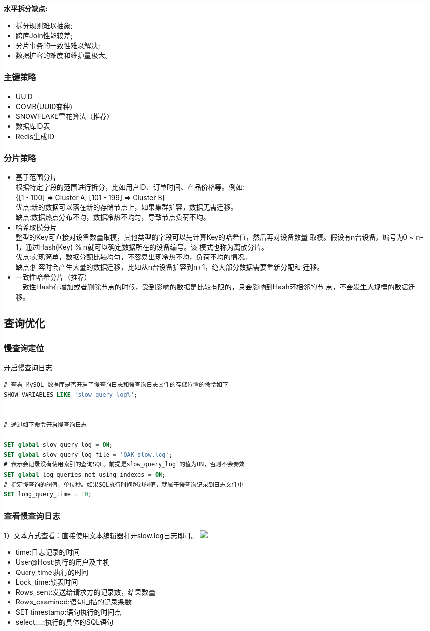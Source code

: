 **水平拆分缺点:**
- 拆分规则难以抽象; 
- 跨库Join性能较差; 
- 分片事务的一致性难以解决; 
- 数据扩容的难度和维护量极大。

### 主键策略
- UUID
- COMB(UUID变种)
- SNOWFLAKE雪花算法（推荐）
- 数据库ID表
- Redis生成ID
### 分片策略
- 基于范围分片  
  根据特定字段的范围进行拆分，比如用户ID、订单时间、产品价格等。例如:   
  {[1 - 100] => Cluster A, [101 - 199] => Cluster B}   
  优点:新的数据可以落在新的存储节点上，如果集群扩容，数据无需迁移。   
  缺点:数据热点分布不均，数据冷热不均匀，导致节点负荷不均。
- 哈希取模分片  
  整型的Key可直接对设备数量取模，其他类型的字段可以先计算Key的哈希值，然后再对设备数量 取模。假设有n台设备，编号为0 ~ n-1，通过Hash(Key) % n就可以确定数据所在的设备编号。该 模式也称为离散分片。  
  优点:实现简单，数据分配比较均匀，不容易出现冷热不均，负荷不均的情况。  
  缺点:扩容时会产生大量的数据迁移，比如从n台设备扩容到n+1，绝大部分数据需要重新分配和 迁移。
- 一致性哈希分片（推荐）  
  一致性Hash在增加或者删除节点的时候，受到影响的数据是比较有限的，只会影响到Hash环相邻的节 点，不会发生大规模的数据迁移。

## 查询优化
### 慢查询定位
开启慢查询日志
```sql
# 查看 MySQL 数据库是否开启了慢查询日志和慢查询日志文件的存储位置的命令如下
SHOW VARIABLES LIKE 'slow_query_log%';


# 通过如下命令开启慢查询日志

SET global slow_query_log = ON;
SET global slow_query_log_file = 'OAK-slow.log';
# 表示会记录没有使用索引的查询SQL。前提是slow_query_log 的值为ON，否则不会奏效
SET global log_queries_not_using_indexes = ON;
# 指定慢查询的阀值，单位秒。如果SQL执行时间超过阀值，就属于慢查询记录到日志文件中
SET long_query_time = 10;
```
### 查看慢查询日志
1）文本方式查看：直接使用文本编辑器打开slow.log日志即可。
![](https://qiniu.84dd.xyz/w07ta7.png)
- time:日志记录的时间 
- User@Host:执行的用户及主机 
- Query_time:执行的时间 
- Lock_time:锁表时间 
- Rows_sent:发送给请求方的记录数，结果数量 
- Rows_examined:语句扫描的记录条数
- SET timestamp:语句执行的时间点
- select....:执行的具体的SQL语句

